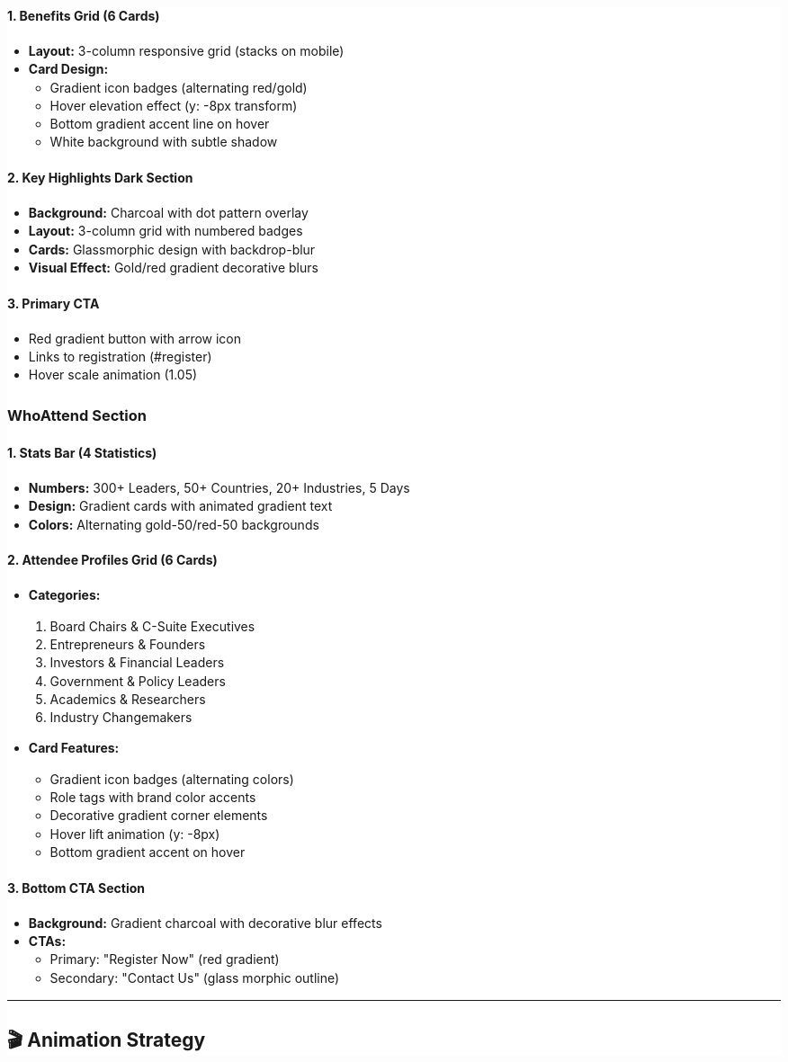 #### 1. **Benefits Grid (6 Cards)**
- **Layout:** 3-column responsive grid (stacks on mobile)
- **Card Design:**
  - Gradient icon badges (alternating red/gold)
  - Hover elevation effect (y: -8px transform)
  - Bottom gradient accent line on hover
  - White background with subtle shadow
  
#### 2. **Key Highlights Dark Section**
- **Background:** Charcoal with dot pattern overlay
- **Layout:** 3-column grid with numbered badges
- **Cards:** Glassmorphic design with backdrop-blur
- **Visual Effect:** Gold/red gradient decorative blurs

#### 3. **Primary CTA**
- Red gradient button with arrow icon
- Links to registration (#register)
- Hover scale animation (1.05)

### WhoAttend Section

#### 1. **Stats Bar (4 Statistics)**
- **Numbers:** 300+ Leaders, 50+ Countries, 20+ Industries, 5 Days
- **Design:** Gradient cards with animated gradient text
- **Colors:** Alternating gold-50/red-50 backgrounds

#### 2. **Attendee Profiles Grid (6 Cards)**
- **Categories:**
  1. Board Chairs & C-Suite Executives
  2. Entrepreneurs & Founders  
  3. Investors & Financial Leaders
  4. Government & Policy Leaders
  5. Academics & Researchers
  6. Industry Changemakers

- **Card Features:**
  - Gradient icon badges (alternating colors)
  - Role tags with brand color accents
  - Decorative gradient corner elements
  - Hover lift animation (y: -8px)
  - Bottom gradient accent on hover

#### 3. **Bottom CTA Section**
- **Background:** Gradient charcoal with decorative blur effects
- **CTAs:** 
  - Primary: "Register Now" (red gradient)
  - Secondary: "Contact Us" (glass morphic outline)

---

## 🎬 Animation Strategy
